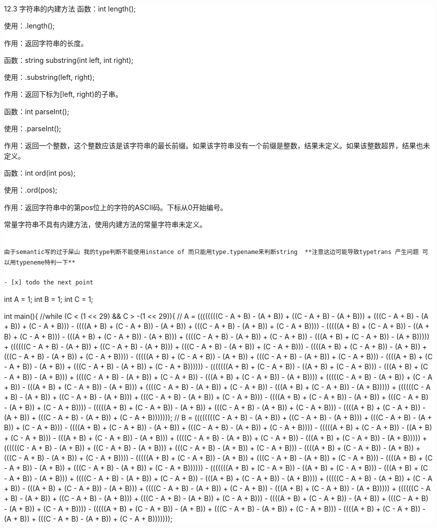 12.3 字符串的内建方法
函数：int length();

使用：<StringIdentifier>.length();

作用：返回字符串的长度。

函数：string substring(int left, int right);

使用：<StringIdentifier>.substring(left, right);

作用：返回下标为[left, right)的子串。

函数：int parseInt();

使用：<StringIdentifier>.parseInt();

作用：返回一个整数，这个整数应该是该字符串的最长前缀。如果该字符串没有一个前缀是整数，结果未定义。如果该整数超界，结果也未定义。

函数：int ord(int pos);

使用：<StringIdentifier>.ord(pos);

作用：返回字符串中的第pos位上的字符的ASCII码。下标从0开始编号。

常量字符串不具有内建方法，使用内建方法的常量字符串未定义。
```

由于semantic写的过于屎山 我的type判断不能使用instance of 而只能用type.typename来判断string  **注意这边可能导致typetrans 产生问题 可以用typeneme特判一下**

- [x] todo the next point

```
int A = 1;
int B = 1;
int C = 1;

int main(){
	//while (C < (1 << 29) && C > -(1 << 29)){
	//	A = ((((((((C - A + B) - (A + B)) + ((C - A + B) - (A + B))) + (((C - A + B) - (A + B)) + (C - A + B))) - ((((A + B) + (C - A + B)) - (A + B)) + (((C - A + B) - (A + B)) + (C - A + B)))) - (((((A + B) + (C - A + B)) - ((A + B) + (C - A + B))) - (((A + B) + (C - A + B)) - (A + B))) + ((((C - A + B) - (A + B)) + (C - A + B)) - (((A + B) + (C - A + B)) - (A + B))))) + ((((((C - A + B) - (A + B)) + ((C - A + B) - (A + B))) + (((C - A + B) - (A + B)) + (C - A + B))) - ((((A + B) + (C - A + B)) - (A + B)) + (((C - A + B) - (A + B)) + (C - A + B)))) - (((((A + B) + (C - A + B)) - (A + B)) + (((C - A + B) - (A + B)) + (C - A + B))) - ((((A + B) + (C - A + B)) - (A + B)) + (((C - A + B) - (A + B)) + (C - A + B)))))) - (((((((A + B) + (C - A + B)) - ((A + B) + (C - A + B))) - (((A + B) + (C - A + B)) - (A + B))) + ((((C - A + B) - (A + B)) + (C - A + B)) - (((A + B) + (C - A + B)) - (A + B)))) + (((((C - A + B) - (A + B)) + (C - A + B)) - (((A + B) + (C - A + B)) - (A + B))) + ((((C - A + B) - (A + B)) + (C - A + B)) - (((A + B) + (C - A + B)) - (A + B))))) + ((((((C - A + B) - (A + B)) + ((C - A + B) - (A + B))) + (((C - A + B) - (A + B)) + (C - A + B))) - ((((A + B) + (C - A + B)) - (A + B)) + (((C - A + B) - (A + B)) + (C - A + B)))) - (((((A + B) + (C - A + B)) - (A + B)) + (((C - A + B) - (A + B)) + (C - A + B))) - ((((A + B) + (C - A + B)) - (A + B)) + (((C - A + B) - (A + B)) + (C - A + B)))))));
	//	B = ((((((((C - A + B) - (A + B)) + ((C - A + B) - (A + B))) + (((C - A + B) - (A + B)) + (C - A + B))) - ((((A + B) + (C - A + B)) - (A + B)) + (((C - A + B) - (A + B)) + (C - A + B)))) - (((((A + B) + (C - A + B)) - ((A + B) + (C - A + B))) - (((A + B) + (C - A + B)) - (A + B))) + ((((C - A + B) - (A + B)) + (C - A + B)) - (((A + B) + (C - A + B)) - (A + B))))) + ((((((C - A + B) - (A + B)) + ((C - A + B) - (A + B))) + (((C - A + B) - (A + B)) + (C - A + B))) - ((((A + B) + (C - A + B)) - (A + B)) + (((C - A + B) - (A + B)) + (C - A + B)))) - (((((A + B) + (C - A + B)) - (A + B)) + (((C - A + B) - (A + B)) + (C - A + B))) - ((((A + B) + (C - A + B)) - (A + B)) + (((C - A + B) - (A + B)) + (C - A + B)))))) - (((((((A + B) + (C - A + B)) - ((A + B) + (C - A + B))) - (((A + B) + (C - A + B)) - (A + B))) + ((((C - A + B) - (A + B)) + (C - A + B)) - (((A + B) + (C - A + B)) - (A + B)))) + (((((C - A + B) - (A + B)) + (C - A + B)) - (((A + B) + (C - A + B)) - (A + B))) + ((((C - A + B) - (A + B)) + (C - A + B)) - (((A + B) + (C - A + B)) - (A + B))))) + ((((((C - A + B) - (A + B)) + ((C - A + B) - (A + B))) + (((C - A + B) - (A + B)) + (C - A + B))) - ((((A + B) + (C - A + B)) - (A + B)) + (((C - A + B) - (A + B)) + (C - A + B)))) - (((((A + B) + (C - A + B)) - (A + B)) + (((C - A + B) - (A + B)) + (C - A + B))) - ((((A + B) + (C - A + B)) - (A + B)) + (((C - A + B) - (A + B)) + (C - A + B)))))));